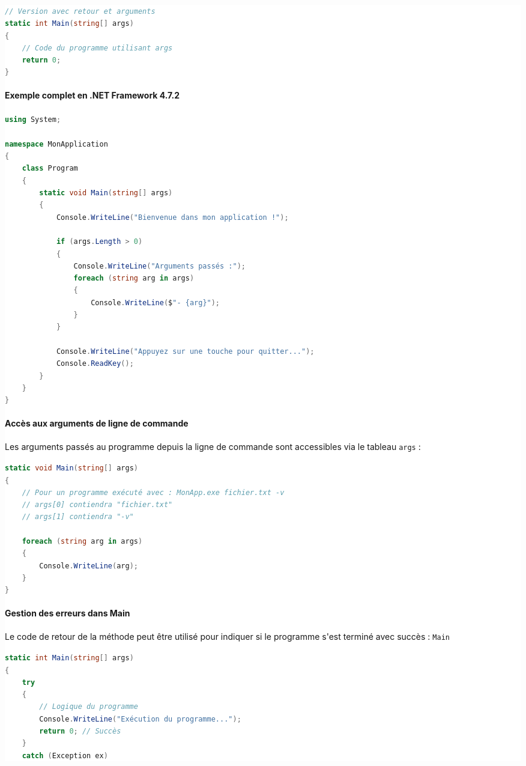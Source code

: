 ``` csharp
// Version avec retour et arguments
static int Main(string[] args)
{
    // Code du programme utilisant args
    return 0;
}
```
#### Exemple complet en .NET Framework 4.7.2
``` csharp
using System;

namespace MonApplication
{
    class Program
    {
        static void Main(string[] args)
        {
            Console.WriteLine("Bienvenue dans mon application !");

            if (args.Length > 0)
            {
                Console.WriteLine("Arguments passés :");
                foreach (string arg in args)
                {
                    Console.WriteLine($"- {arg}");
                }
            }

            Console.WriteLine("Appuyez sur une touche pour quitter...");
            Console.ReadKey();
        }
    }
}
```
#### Accès aux arguments de ligne de commande
Les arguments passés au programme depuis la ligne de commande sont accessibles via le tableau `args` :
``` csharp
static void Main(string[] args)
{
    // Pour un programme exécuté avec : MonApp.exe fichier.txt -v
    // args[0] contiendra "fichier.txt"
    // args[1] contiendra "-v"

    foreach (string arg in args)
    {
        Console.WriteLine(arg);
    }
}
```
#### Gestion des erreurs dans Main
Le code de retour de la méthode peut être utilisé pour indiquer si le programme s'est terminé avec succès : `Main`
``` csharp
static int Main(string[] args)
{
    try
    {
        // Logique du programme
        Console.WriteLine("Exécution du programme...");
        return 0; // Succès
    }
    catch (Exception ex)
```
